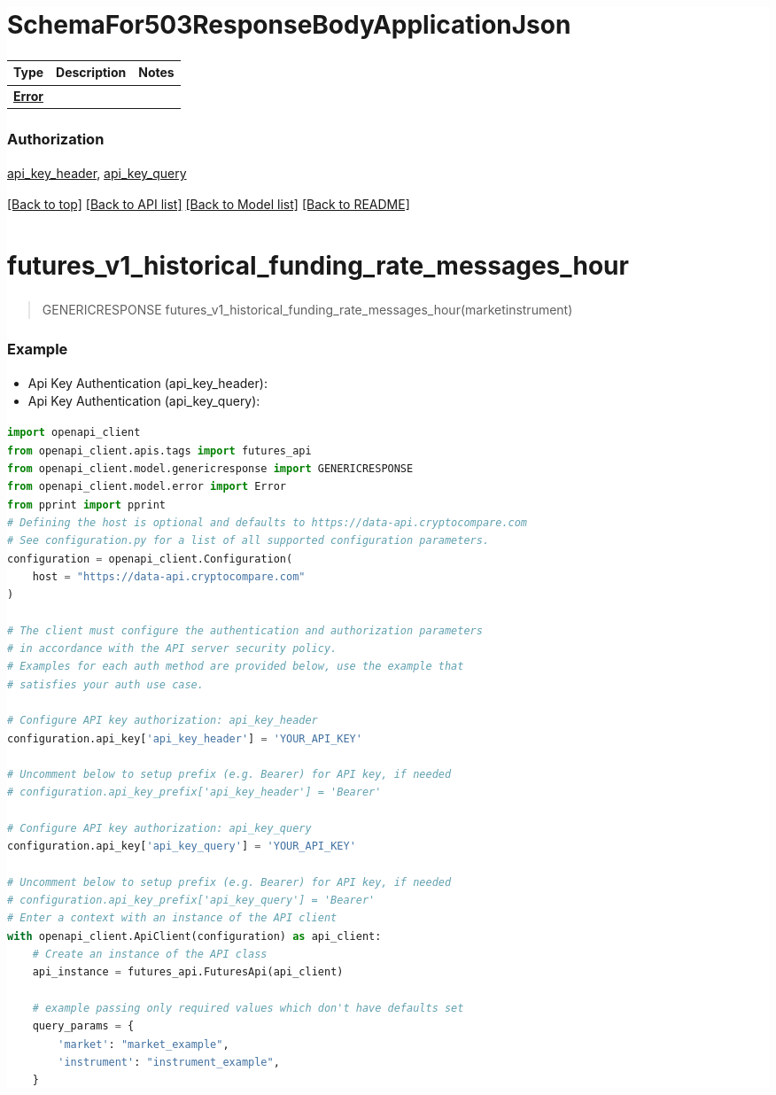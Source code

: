 # SchemaFor503ResponseBodyApplicationJson
Type | Description  | Notes
------------- | ------------- | -------------
[**Error**](../../models/Error.md) |  | 


### Authorization

[api_key_header](../../../README.md#api_key_header), [api_key_query](../../../README.md#api_key_query)

[[Back to top]](#__pageTop) [[Back to API list]](../../../README.md#documentation-for-api-endpoints) [[Back to Model list]](../../../README.md#documentation-for-models) [[Back to README]](../../../README.md)

# **futures_v1_historical_funding_rate_messages_hour**
<a name="futures_v1_historical_funding_rate_messages_hour"></a>
> GENERICRESPONSE futures_v1_historical_funding_rate_messages_hour(marketinstrument)



### Example

* Api Key Authentication (api_key_header):
* Api Key Authentication (api_key_query):
```python
import openapi_client
from openapi_client.apis.tags import futures_api
from openapi_client.model.genericresponse import GENERICRESPONSE
from openapi_client.model.error import Error
from pprint import pprint
# Defining the host is optional and defaults to https://data-api.cryptocompare.com
# See configuration.py for a list of all supported configuration parameters.
configuration = openapi_client.Configuration(
    host = "https://data-api.cryptocompare.com"
)

# The client must configure the authentication and authorization parameters
# in accordance with the API server security policy.
# Examples for each auth method are provided below, use the example that
# satisfies your auth use case.

# Configure API key authorization: api_key_header
configuration.api_key['api_key_header'] = 'YOUR_API_KEY'

# Uncomment below to setup prefix (e.g. Bearer) for API key, if needed
# configuration.api_key_prefix['api_key_header'] = 'Bearer'

# Configure API key authorization: api_key_query
configuration.api_key['api_key_query'] = 'YOUR_API_KEY'

# Uncomment below to setup prefix (e.g. Bearer) for API key, if needed
# configuration.api_key_prefix['api_key_query'] = 'Bearer'
# Enter a context with an instance of the API client
with openapi_client.ApiClient(configuration) as api_client:
    # Create an instance of the API class
    api_instance = futures_api.FuturesApi(api_client)

    # example passing only required values which don't have defaults set
    query_params = {
        'market': "market_example",
        'instrument': "instrument_example",
    }
```